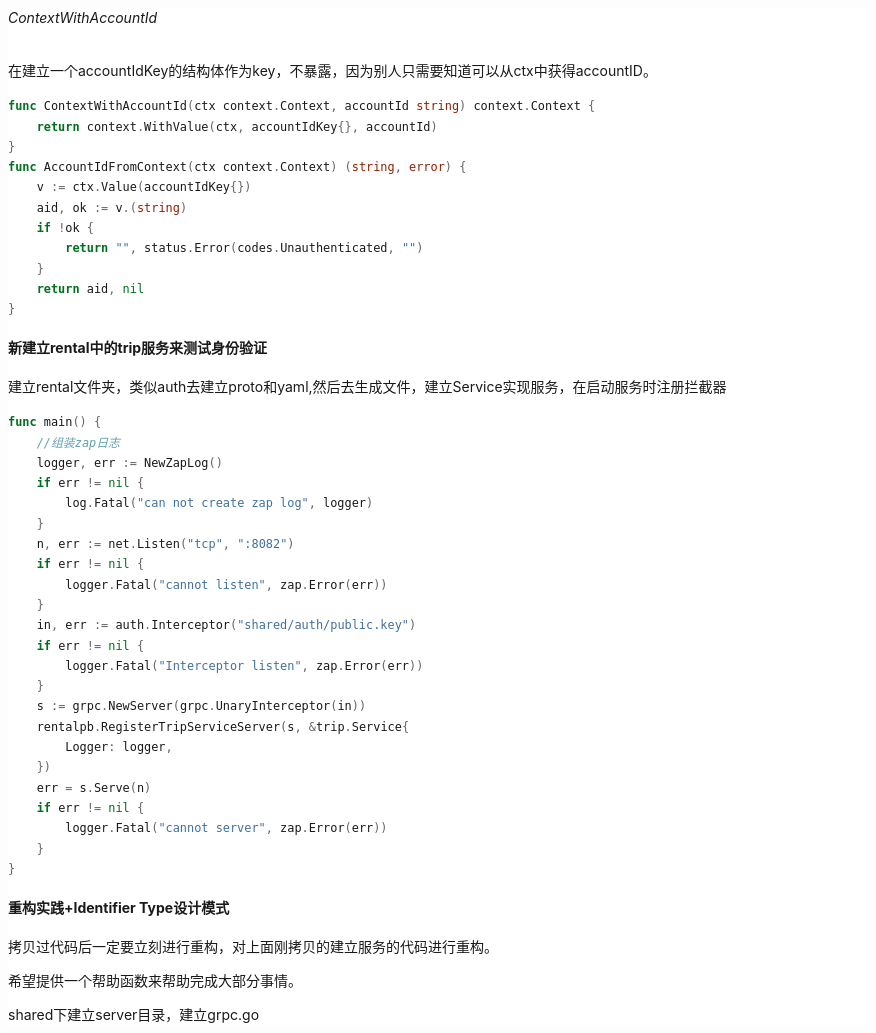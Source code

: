 ###### ContextWithAccountId

在建立一个accountIdKey的结构体作为key，不暴露，因为别人只需要知道可以从ctx中获得accountID。

```go
func ContextWithAccountId(ctx context.Context, accountId string) context.Context {
	return context.WithValue(ctx, accountIdKey{}, accountId)
}
func AccountIdFromContext(ctx context.Context) (string, error) {
	v := ctx.Value(accountIdKey{})
	aid, ok := v.(string)
	if !ok {
		return "", status.Error(codes.Unauthenticated, "")
	}
	return aid, nil
}
```

#### 新建立rental中的trip服务来测试身份验证

建立rental文件夹，类似auth去建立proto和yaml,然后去生成文件，建立Service实现服务，在启动服务时注册拦截器

```go
func main() {
	//组装zap日志
	logger, err := NewZapLog()
	if err != nil {
		log.Fatal("can not create zap log", logger)
	}
	n, err := net.Listen("tcp", ":8082")
	if err != nil {
		logger.Fatal("cannot listen", zap.Error(err))
	}
	in, err := auth.Interceptor("shared/auth/public.key")
	if err != nil {
		logger.Fatal("Interceptor listen", zap.Error(err))
	}
	s := grpc.NewServer(grpc.UnaryInterceptor(in))
	rentalpb.RegisterTripServiceServer(s, &trip.Service{
		Logger: logger,
	})
	err = s.Serve(n)
	if err != nil {
		logger.Fatal("cannot server", zap.Error(err))
	}
}
```

#### 重构实践+Identifier Type设计模式

拷贝过代码后一定要立刻进行重构，对上面刚拷贝的建立服务的代码进行重构。

希望提供一个帮助函数来帮助完成大部分事情。

shared下建立server目录，建立grpc.go
